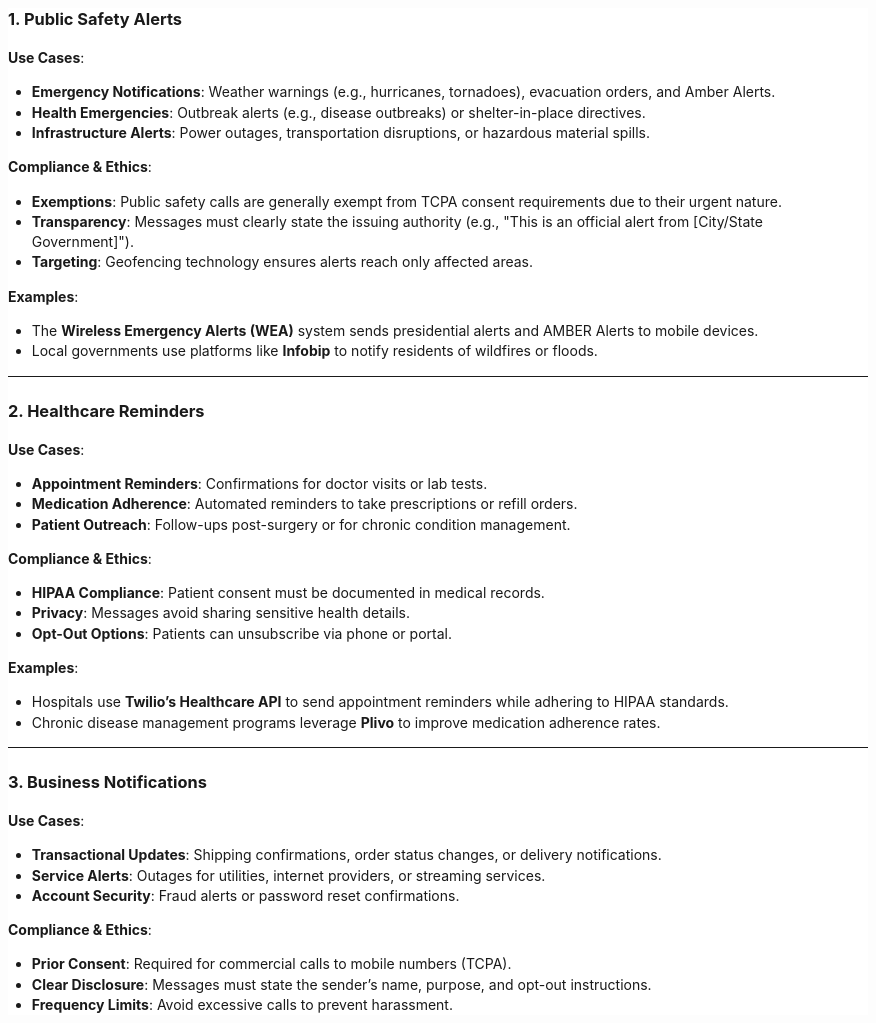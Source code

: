 
### **1. Public Safety Alerts**  
**Use Cases**:  
- **Emergency Notifications**: Weather warnings (e.g., hurricanes, tornadoes), evacuation orders, and Amber Alerts.  
- **Health Emergencies**: Outbreak alerts (e.g., disease outbreaks) or shelter-in-place directives.  
- **Infrastructure Alerts**: Power outages, transportation disruptions, or hazardous material spills.  

**Compliance & Ethics**:  
- **Exemptions**: Public safety calls are generally exempt from TCPA consent requirements due to their urgent nature.  
- **Transparency**: Messages must clearly state the issuing authority (e.g., "This is an official alert from [City/State Government]").  
- **Targeting**: Geofencing technology ensures alerts reach only affected areas.  

**Examples**:  
- The **Wireless Emergency Alerts (WEA)** system sends presidential alerts and AMBER Alerts to mobile devices.  
- Local governments use platforms like **Infobip** to notify residents of wildfires or floods.  

---

### **2. Healthcare Reminders**  
**Use Cases**:  
- **Appointment Reminders**: Confirmations for doctor visits or lab tests.  
- **Medication Adherence**: Automated reminders to take prescriptions or refill orders.  
- **Patient Outreach**: Follow-ups post-surgery or for chronic condition management.  

**Compliance & Ethics**:  
- **HIPAA Compliance**: Patient consent must be documented in medical records.  
- **Privacy**: Messages avoid sharing sensitive health details.  
- **Opt-Out Options**: Patients can unsubscribe via phone or portal.  

**Examples**:  
- Hospitals use **Twilio’s Healthcare API** to send appointment reminders while adhering to HIPAA standards.  
- Chronic disease management programs leverage **Plivo** to improve medication adherence rates.  

---

### **3. Business Notifications**  
**Use Cases**:  
- **Transactional Updates**: Shipping confirmations, order status changes, or delivery notifications.  
- **Service Alerts**: Outages for utilities, internet providers, or streaming services.  
- **Account Security**: Fraud alerts or password reset confirmations.  

**Compliance & Ethics**:  
- **Prior Consent**: Required for commercial calls to mobile numbers (TCPA).  
- **Clear Disclosure**: Messages must state the sender’s name, purpose, and opt-out instructions.  
- **Frequency Limits**: Avoid excessive calls to prevent harassment.  
